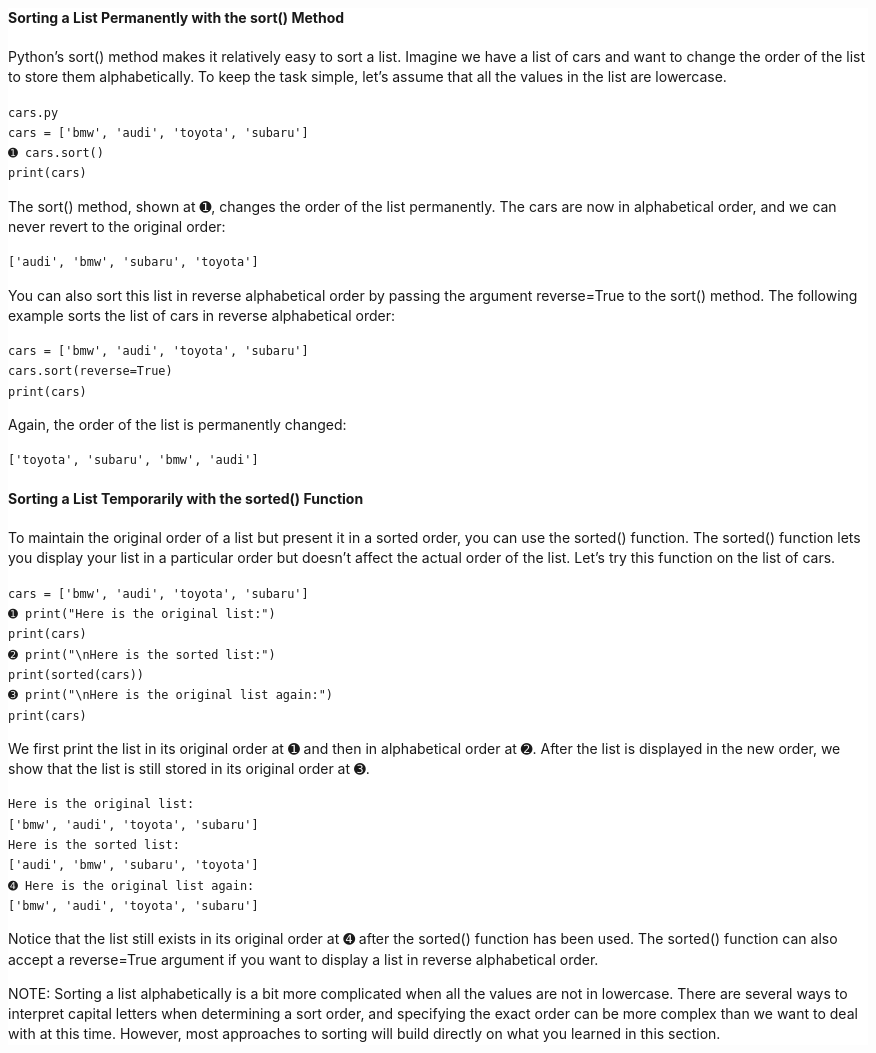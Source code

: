 #### Sorting a List Permanently with the sort() Method 
Python’s sort() method makes it relatively easy to sort a list. Imagine we have a list of cars and want to change the order of the list to store them alphabetically. To keep the task simple, let’s assume that all the values in the list are lowercase. 

	cars.py 
	cars = ['bmw', 'audi', 'toyota', 'subaru']
	➊ cars.sort()
   	print(cars) 
	
The sort() method, shown at ➊, changes the order of the list permanently. The cars are now in alphabetical order, and we can never revert to the original order: 

	['audi', 'bmw', 'subaru', 'toyota'] 
	
You can also sort this list in reverse alphabetical order by passing the argument reverse=True to the sort() method. The following example sorts the list of cars in reverse alphabetical order: 

	cars = ['bmw', 'audi', 'toyota', 'subaru']
	cars.sort(reverse=True)
	print(cars) 
	
Again, the order of the list is permanently changed: 

	['toyota', 'subaru', 'bmw', 'audi'] 
	
#### Sorting a List Temporarily with the sorted() Function 
To maintain the original order of a list but present it in a sorted order, you can use the sorted() function. The sorted() function lets you display your list in a particular order but doesn’t affect the actual order of the list. Let’s try this function on the list of cars. 

	cars = ['bmw', 'audi', 'toyota', 'subaru']
 	➊ print("Here is the original list:")
   	print(cars)
 	➋ print("\nHere is the sorted list:")
   	print(sorted(cars))
 	➌ print("\nHere is the original list again:")
   	print(cars) 
	
We first print the list in its original order at ➊ and then in alphabetical order at ➋. After the list is displayed in the new order, we show that the list is still stored in its original order at ➌. 

	Here is the original list:
   	['bmw', 'audi', 'toyota', 'subaru']
 	Here is the sorted list:
   	['audi', 'bmw', 'subaru', 'toyota']
 	➍ Here is the original list again:
   	['bmw', 'audi', 'toyota', 'subaru'] 
	
Notice that the list still exists in its original order at ➍ after the sorted() function has been used. The sorted() function can also accept a reverse=True argument if you want to display a list in reverse alphabetical order. 

NOTE: Sorting a list alphabetically is a bit more complicated when all the values are not in lowercase. There are several ways to interpret capital letters when determining a sort order, and specifying the exact order can be more complex than we want to deal with at this time. However, most approaches to sorting will build directly on what you learned in this section. 
